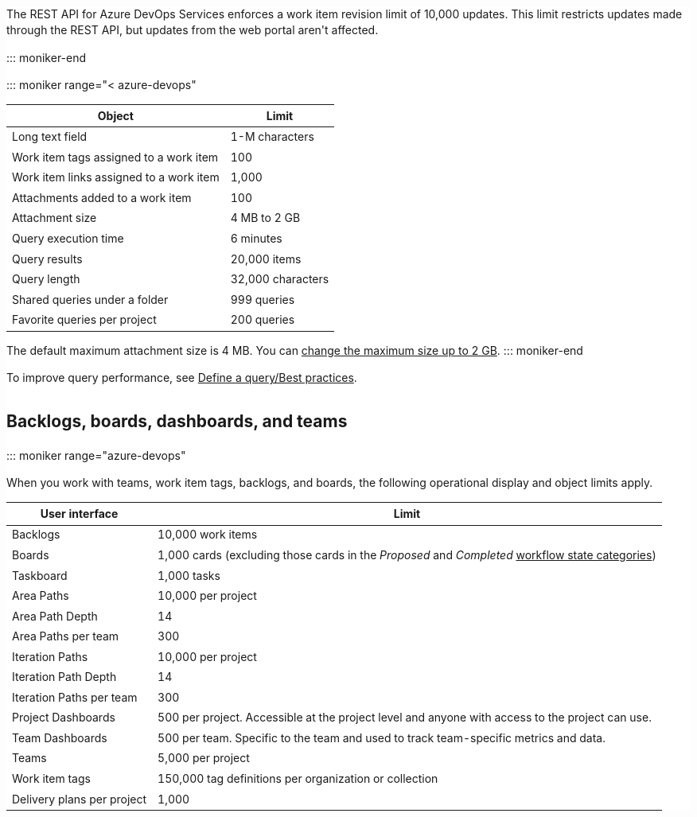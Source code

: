 The REST API for Azure DevOps Services enforces a work item revision limit of 10,000 updates. This limit restricts updates made through the REST API, but updates from the web portal aren't affected.

::: moniker-end

::: moniker range="< azure-devops"

| Object | Limit |
|--------|-------|
| Long text field | 1-M characters |
| Work item tags assigned to a work item | 100 |
| Work item links assigned to a work item | 1,000 |
| Attachments added to a work item | 100 |
| Attachment size | 4 MB to 2 GB |
| Query execution time  |  6 minutes |
| Query results | 20,000 items |
| Query length | 32,000 characters |
| Shared queries under a folder | 999 queries |
| Favorite queries per project | 200 queries |

The default maximum attachment size is 4 MB. You can [change the maximum size up to 2 GB](/previous-versions/azure/devops/reference/xml/change-maximum-attachment-size-work-items).
::: moniker-end

To improve query performance, see [Define a query/Best practices](../../../boards/queries/using-queries.md#best-practices).

## Backlogs, boards, dashboards, and teams

::: moniker range="azure-devops"

When you work with teams, work item tags, backlogs, and boards, the following operational display and object limits apply.

| User interface |  Limit |
|--------|-------|
| Backlogs | 10,000 work items |
| Boards | 1,000 cards (excluding those cards in the *Proposed* and *Completed* [workflow state categories](../../../boards/work-items/workflow-and-state-categories.md)) |
| Taskboard | 1,000 tasks  |
| Area Paths | 10,000 per project |
| Area Path Depth | 14 |
| Area Paths per team | 300 |
| Iteration Paths | 10,000 per project |
| Iteration Path Depth | 14 |
| Iteration Paths per team | 300 |
| Project Dashboards | 500 per project. Accessible at the project level and anyone with access to the project can use. |
| Team Dashboards | 500 per team. Specific to the team and used to track team-specific metrics and data. |
| Teams | 5,000 per project |
| Work item tags | 150,000 tag definitions per organization or collection |
| Delivery plans per project | 1,000 |